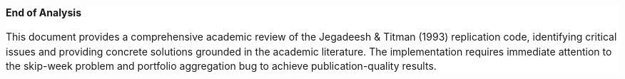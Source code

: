 **End of Analysis**

This document provides a comprehensive academic review of the Jegadeesh & Titman (1993) replication code, identifying critical issues and providing concrete solutions grounded in the academic literature. The implementation requires immediate attention to the skip-week problem and portfolio aggregation bug to achieve publication-quality results.